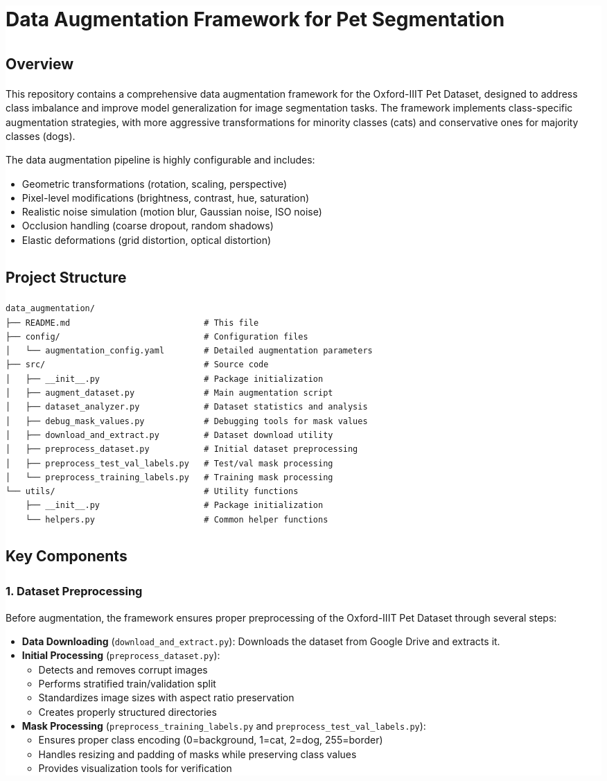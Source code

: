 # Data Augmentation Framework for Pet Segmentation

## Overview

This repository contains a comprehensive data augmentation framework for the Oxford-IIIT Pet Dataset, designed to address class imbalance and improve model generalization for image segmentation tasks. The framework implements class-specific augmentation strategies, with more aggressive transformations for minority classes (cats) and conservative ones for majority classes (dogs).

The data augmentation pipeline is highly configurable and includes:
- Geometric transformations (rotation, scaling, perspective)
- Pixel-level modifications (brightness, contrast, hue, saturation)
- Realistic noise simulation (motion blur, Gaussian noise, ISO noise)
- Occlusion handling (coarse dropout, random shadows)
- Elastic deformations (grid distortion, optical distortion)

## Project Structure

```
data_augmentation/
├── README.md                           # This file
├── config/                             # Configuration files
│   └── augmentation_config.yaml        # Detailed augmentation parameters
├── src/                                # Source code
│   ├── __init__.py                     # Package initialization
│   ├── augment_dataset.py              # Main augmentation script
│   ├── dataset_analyzer.py             # Dataset statistics and analysis
│   ├── debug_mask_values.py            # Debugging tools for mask values
│   ├── download_and_extract.py         # Dataset download utility
│   ├── preprocess_dataset.py           # Initial dataset preprocessing
│   ├── preprocess_test_val_labels.py   # Test/val mask processing
│   └── preprocess_training_labels.py   # Training mask processing
└── utils/                              # Utility functions
    ├── __init__.py                     # Package initialization
    └── helpers.py                      # Common helper functions
```

## Key Components

### 1. Dataset Preprocessing

Before augmentation, the framework ensures proper preprocessing of the Oxford-IIIT Pet Dataset through several steps:

- **Data Downloading** (`download_and_extract.py`): Downloads the dataset from Google Drive and extracts it.
- **Initial Processing** (`preprocess_dataset.py`): 
  - Detects and removes corrupt images
  - Performs stratified train/validation split
  - Standardizes image sizes with aspect ratio preservation
  - Creates properly structured directories
- **Mask Processing** (`preprocess_training_labels.py` and `preprocess_test_val_labels.py`):
  - Ensures proper class encoding (0=background, 1=cat, 2=dog, 255=border)
  - Handles resizing and padding of masks while preserving class values
  - Provides visualization tools for verification
